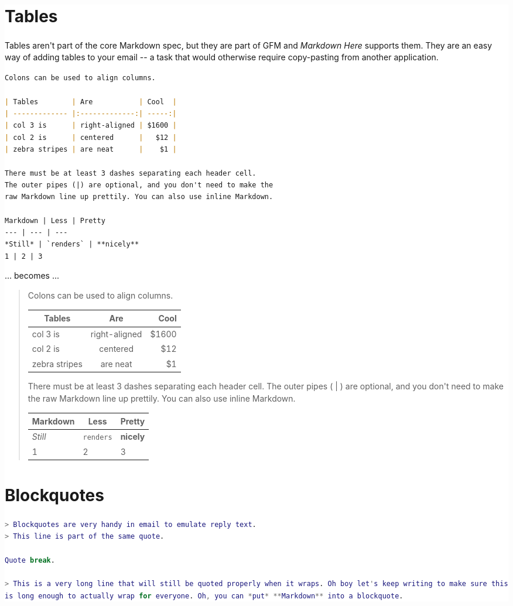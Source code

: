 <a name="tables"/>

# Tables

Tables aren't part of the core Markdown spec, but they are part of GFM and *Markdown Here* supports them. They are an easy way of adding tables to your email -- a task that would otherwise require copy-pasting from another application.

```markdown
Colons can be used to align columns.

| Tables        | Are           | Cool  |
| ------------- |:-------------:| -----:|
| col 3 is      | right-aligned | $1600 |
| col 2 is      | centered      |   $12 |
| zebra stripes | are neat      |    $1 |

There must be at least 3 dashes separating each header cell.
The outer pipes (|) are optional, and you don't need to make the
raw Markdown line up prettily. You can also use inline Markdown.

Markdown | Less | Pretty
--- | --- | ---
*Still* | `renders` | **nicely**
1 | 2 | 3
```
... becomes ...

> Colons can be used to align columns.
>
> | Tables        | Are           | Cool |
> | ------------- |:-------------:| -----:|
> | col 3 is      | right-aligned | $1600 |
> | col 2 is      | centered      |   $12 |
> | zebra stripes | are neat      |    $1 |  
>  
> There must be at least 3 dashes separating each header cell. The outer pipes ( \| ) are optional, and you don't need to make the raw Markdown line up prettily. You can also use inline Markdown.
>
> Markdown | Less | Pretty
> --- | --- | ---
> *Still* | `renders` | **nicely**
> 1 | 2 | 3

<a name="blockquotes"/>

# Blockquotes

```m
> Blockquotes are very handy in email to emulate reply text.
> This line is part of the same quote.

Quote break.

> This is a very long line that will still be quoted properly when it wraps. Oh boy let's keep writing to make sure this is long enough to actually wrap for everyone. Oh, you can *put* **Markdown** into a blockquote.
```
